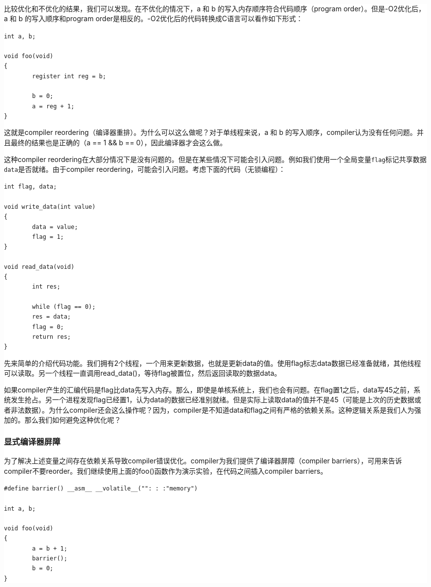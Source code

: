 比较优化和不优化的结果，我们可以发现。在不优化的情况下，a 和 b 的写入内存顺序符合代码顺序（program order）。但是-O2优化后，a 和 b 的写入顺序和program order是相反的。-O2优化后的代码转换成C语言可以看作如下形式：

```text
int a, b;

void foo(void)
{
        register int reg = b;

        b = 0;
        a = reg + 1;
}
```

这就是compiler reordering（编译器重排）。为什么可以这么做呢？对于单线程来说，a 和 b 的写入顺序，compiler认为没有任何问题。并且最终的结果也是正确的（a == 1 && b == 0），因此编译器才会这么做。

这种compiler reordering在大部分情况下是没有问题的。但是在某些情况下可能会引入问题。例如我们使用一个全局变量`flag`标记共享数据`data`是否就绪。由于compiler reordering，可能会引入问题。考虑下面的代码（无锁编程）：

```text
int flag, data;

void write_data(int value)
{
        data = value;
        flag = 1;
}

void read_data(void)
{
        int res;

        while (flag == 0);
        res = data;
        flag = 0;
        return res;
}
```

先来简单的介绍代码功能。我们拥有2个线程，一个用来更新数据，也就是更新data的值。使用flag标志data数据已经准备就绪，其他线程可以读取。另一个线程一直调用read\_data\(\)，等待flag被置位，然后返回读取的数据data。

如果compiler产生的汇编代码是flag比data先写入内存。那么，即使是单核系统上，我们也会有问题。在flag置1之后，data写45之前，系统发生抢占。另一个进程发现flag已经置1，认为data的数据已经准别就绪。但是实际上读取data的值并不是45（可能是上次的历史数据或者非法数据）。为什么compiler还会这么操作呢？因为，compiler是不知道data和flag之间有严格的依赖关系。这种逻辑关系是我们人为强加的。那么我们如何避免这种优化呢？

### 显式编译器屏障

为了解决上述变量之间存在依赖关系导致compiler错误优化。compiler为我们提供了编译器屏障（compiler barriers），可用来告诉compiler不要reorder。我们继续使用上面的foo\(\)函数作为演示实验，在代码之间插入compiler barriers。

```text
#define barrier() __asm__ __volatile__("": : :"memory")

int a, b;

void foo(void)
{
        a = b + 1;
        barrier();
        b = 0;
}
```
